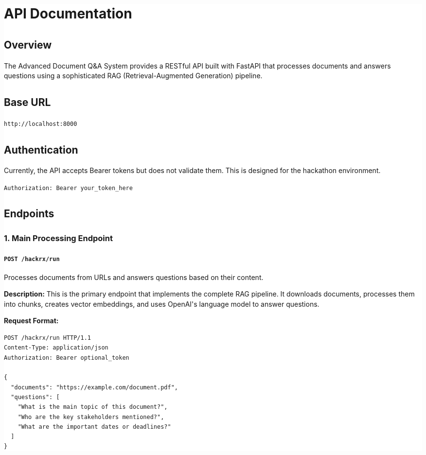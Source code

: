 # API Documentation

## Overview

The Advanced Document Q&A System provides a RESTful API built with FastAPI that processes documents and answers questions using a sophisticated RAG (Retrieval-Augmented Generation) pipeline.

## Base URL

```
http://localhost:8000
```

## Authentication

Currently, the API accepts Bearer tokens but does not validate them. This is designed for the hackathon environment.

```http
Authorization: Bearer your_token_here
```

## Endpoints

### 1. Main Processing Endpoint

#### `POST /hackrx/run`

Processes documents from URLs and answers questions based on their content.

**Description:**
This is the primary endpoint that implements the complete RAG pipeline. It downloads documents, processes them into chunks, creates vector embeddings, and uses OpenAI's language model to answer questions.

**Request Format:**

```http
POST /hackrx/run HTTP/1.1
Content-Type: application/json
Authorization: Bearer optional_token

{
  "documents": "https://example.com/document.pdf",
  "questions": [
    "What is the main topic of this document?",
    "Who are the key stakeholders mentioned?",
    "What are the important dates or deadlines?"
  ]
}
```
